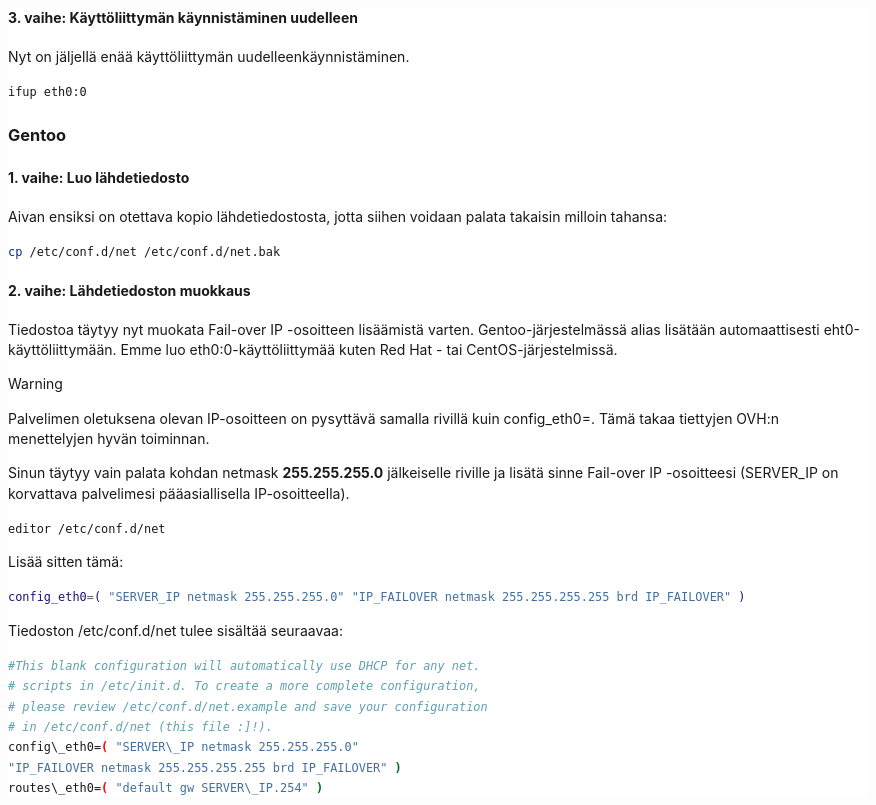#### 3. vaihe: Käyttöliittymän käynnistäminen uudelleen

Nyt on jäljellä enää käyttöliittymän uudelleenkäynnistäminen.

```sh
ifup eth0:0
```


### Gentoo

#### 1. vaihe: Luo lähdetiedosto

Aivan ensiksi on otettava kopio lähdetiedostosta, jotta siihen voidaan palata takaisin milloin tahansa:

```sh
cp /etc/conf.d/net /etc/conf.d/net.bak
```

#### 2. vaihe: Lähdetiedoston muokkaus

Tiedostoa täytyy nyt muokata Fail-over IP -osoitteen lisäämistä varten. Gentoo-järjestelmässä alias lisätään automaattisesti eht0-käyttöliittymään. Emme luo eth0:0-käyttöliittymää kuten Red Hat - tai CentOS-järjestelmissä.

> [!warning]
>
> Palvelimen oletuksena olevan IP-osoitteen on pysyttävä samalla rivillä kuin config\_eth0=. Tämä takaa tiettyjen OVH:n menettelyjen hyvän toiminnan.
> 

Sinun täytyy vain palata kohdan netmask **255.255.255.0** jälkeiselle riville ja lisätä sinne Fail-over IP -osoitteesi (SERVER\_IP on korvattava palvelimesi pääasiallisella IP-osoitteella).

```sh
editor /etc/conf.d/net
```

Lisää sitten tämä:

```bash
config_eth0=( "SERVER_IP netmask 255.255.255.0" "IP_FAILOVER netmask 255.255.255.255 brd IP_FAILOVER" )
```

Tiedoston /etc/conf.d/net tulee sisältää seuraavaa:


```bash
#This blank configuration will automatically use DHCP for any net.
# scripts in /etc/init.d. To create a more complete configuration,
# please review /etc/conf.d/net.example and save your configuration
# in /etc/conf.d/net (this file :]!).
config\_eth0=( "SERVER\_IP netmask 255.255.255.0"
"IP_FAILOVER netmask 255.255.255.255 brd IP_FAILOVER" )
routes\_eth0=( "default gw SERVER\_IP.254" )
```
